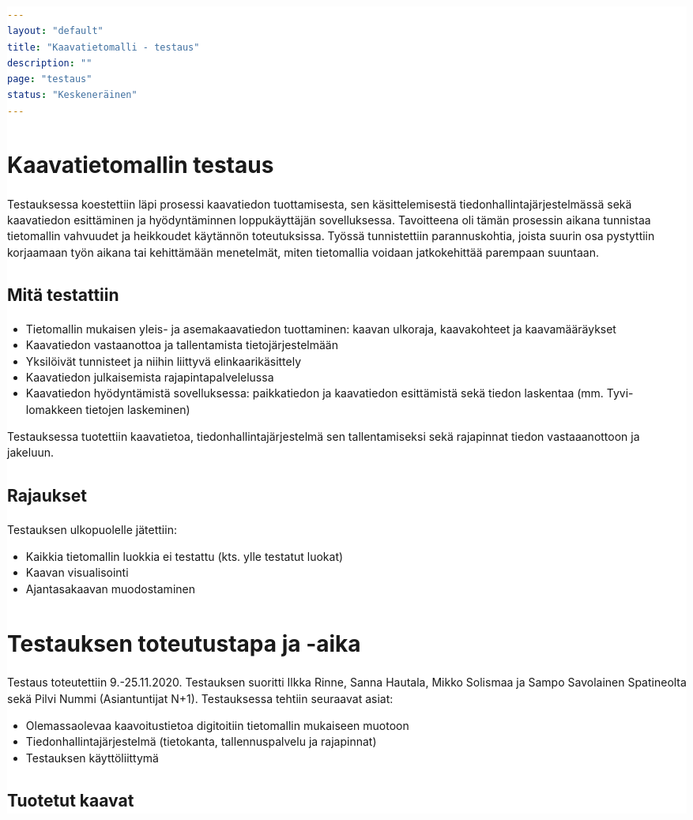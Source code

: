 ```yaml
---
layout: "default"
title: "Kaavatietomalli - testaus"
description: ""
page: "testaus"
status: "Keskeneräinen"
---
```

# Kaavatietomallin testaus

Testauksessa koestettiin läpi prosessi kaavatiedon tuottamisesta, sen käsittelemisestä tiedonhallintajärjestelmässä sekä kaavatiedon esittäminen ja hyödyntäminnen loppukäyttäjän sovelluksessa. Tavoitteena oli tämän prosessin aikana tunnistaa tietomallin vahvuudet ja heikkoudet käytännön toteutuksissa. Työssä tunnistettiin parannuskohtia, joista suurin osa pystyttiin korjaamaan työn aikana tai kehittämään menetelmät, miten tietomallia voidaan jatkokehittää parempaan suuntaan.

## Mitä testattiin

* Tietomallin mukaisen yleis- ja asemakaavatiedon tuottaminen: kaavan ulkoraja, kaavakohteet ja kaavamääräykset
* Kaavatiedon vastaanottoa ja tallentamista tietojärjestelmään
* Yksilöivät tunnisteet ja niihin liittyvä elinkaarikäsittely
* Kaavatiedon julkaisemista rajapintapalvelelussa
* Kaavatiedon hyödyntämistä sovelluksessa: paikkatiedon ja kaavatiedon esittämistä sekä tiedon laskentaa (mm. Tyvi-lomakkeen tietojen laskeminen)

Testauksessa tuotettiin kaavatietoa, tiedonhallintajärjestelmä sen tallentamiseksi sekä rajapinnat tiedon vastaaanottoon ja jakeluun.

## Rajaukset

Testauksen ulkopuolelle jätettiin:
* Kaikkia tietomallin luokkia ei testattu (kts. ylle testatut luokat)
* Kaavan visualisointi
* Ajantasakaavan muodostaminen


# Testauksen toteutustapa ja -aika

Testaus toteutettiin 9.-25.11.2020. Testauksen suoritti Ilkka Rinne, Sanna Hautala, Mikko Solismaa ja Sampo Savolainen Spatineolta sekä Pilvi Nummi (Asiantuntijat N+1). Testauksessa tehtiin seuraavat asiat:

* Olemassaolevaa kaavoitustietoa digitoitiin tietomallin mukaiseen muotoon
* Tiedonhallintajärjestelmä (tietokanta, tallennuspalvelu ja rajapinnat)
* Testauksen käyttöliittymä

## Tuotetut kaavat
